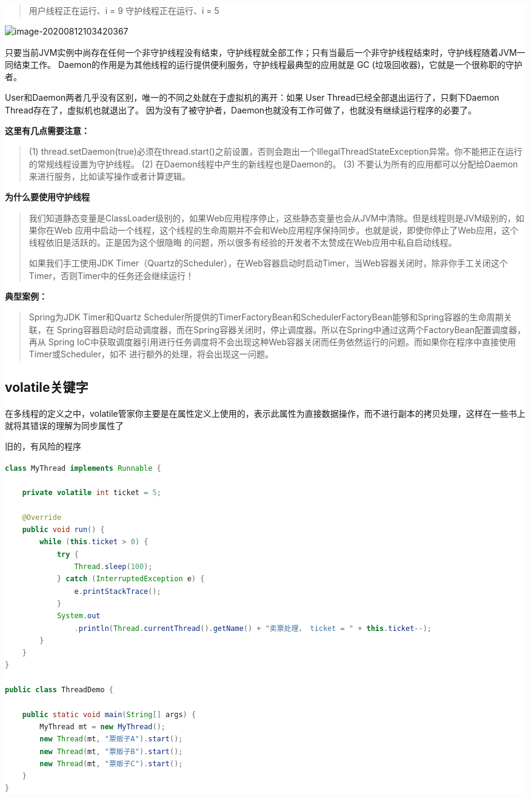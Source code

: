 > 用户线程正在运行、i = 9
> 守护线程正在运行、i = 5

![image-20200812103420367](https://github.com/q199212140/JavaLearning/blob/master/notebook/Section3/image-20200812103420367.png)

只要当前JVM实例中尚存在任何一个非守护线程没有结束，守护线程就全部工作；只有当最后一个非守护线程结束时，守护线程随着JVM一同结束工作。
Daemon的作用是为其他线程的运行提供便利服务，守护线程最典型的应用就是 GC (垃圾回收器)，它就是一个很称职的守护者。

User和Daemon两者几乎没有区别，唯一的不同之处就在于虚拟机的离开：如果 User Thread已经全部退出运行了，只剩下Daemon Thread存在了，虚拟机也就退出了。 因为没有了被守护者，Daemon也就没有工作可做了，也就没有继续运行程序的必要了。

**这里有几点需要注意：**

> (1) thread.setDaemon(true)必须在thread.start()之前设置，否则会跑出一个IllegalThreadStateException异常。你不能把正在运行的常规线程设置为守护线程。
> (2) 在Daemon线程中产生的新线程也是Daemon的。
> (3) 不要认为所有的应用都可以分配给Daemon来进行服务，比如读写操作或者计算逻辑。

**为什么要使用守护线程**

> 我们知道静态变量是ClassLoader级别的，如果Web应用程序停止，这些静态变量也会从JVM中清除。但是线程则是JVM级别的，如果你在Web 应用中启动一个线程，这个线程的生命周期并不会和Web应用程序保持同步。也就是说，即使你停止了Web应用，这个线程依旧是活跃的。正是因为这个很隐晦 的问题，所以很多有经验的开发者不太赞成在Web应用中私自启动线程。
>
> 如果我们手工使用JDK Timer（Quartz的Scheduler），在Web容器启动时启动Timer，当Web容器关闭时，除非你手工关闭这个Timer，否则Timer中的任务还会继续运行！

**典型案例：**

> Spring为JDK Timer和Quartz Scheduler所提供的TimerFactoryBean和SchedulerFactoryBean能够和Spring容器的生命周期关联，在 Spring容器启动时启动调度器，而在Spring容器关闭时，停止调度器。所以在Spring中通过这两个FactoryBean配置调度器，再从 Spring IoC中获取调度器引用进行任务调度将不会出现这种Web容器关闭而任务依然运行的问题。而如果你在程序中直接使用Timer或Scheduler，如不 进行额外的处理，将会出现这一问题。 



## volatile关键字

在多线程的定义之中，volatile管家你主要是在属性定义上使用的，表示此属性为直接数据操作，而不进行副本的拷贝处理，这样在一些书上就将其错误的理解为同步属性了



旧的，有风险的程序

```java
class MyThread implements Runnable {

    private volatile int ticket = 5;

    @Override
    public void run() {
        while (this.ticket > 0) {
            try {
                Thread.sleep(100);
            } catch (InterruptedException e) {
                e.printStackTrace();
            }
            System.out
                .println(Thread.currentThread().getName() + "卖票处理， ticket = " + this.ticket--);
        }
    }
}

public class ThreadDemo {

    public static void main(String[] args) {
        MyThread mt = new MyThread();
        new Thread(mt, "票贩子A").start();
        new Thread(mt, "票贩子B").start();
        new Thread(mt, "票贩子C").start();
    }
}

```